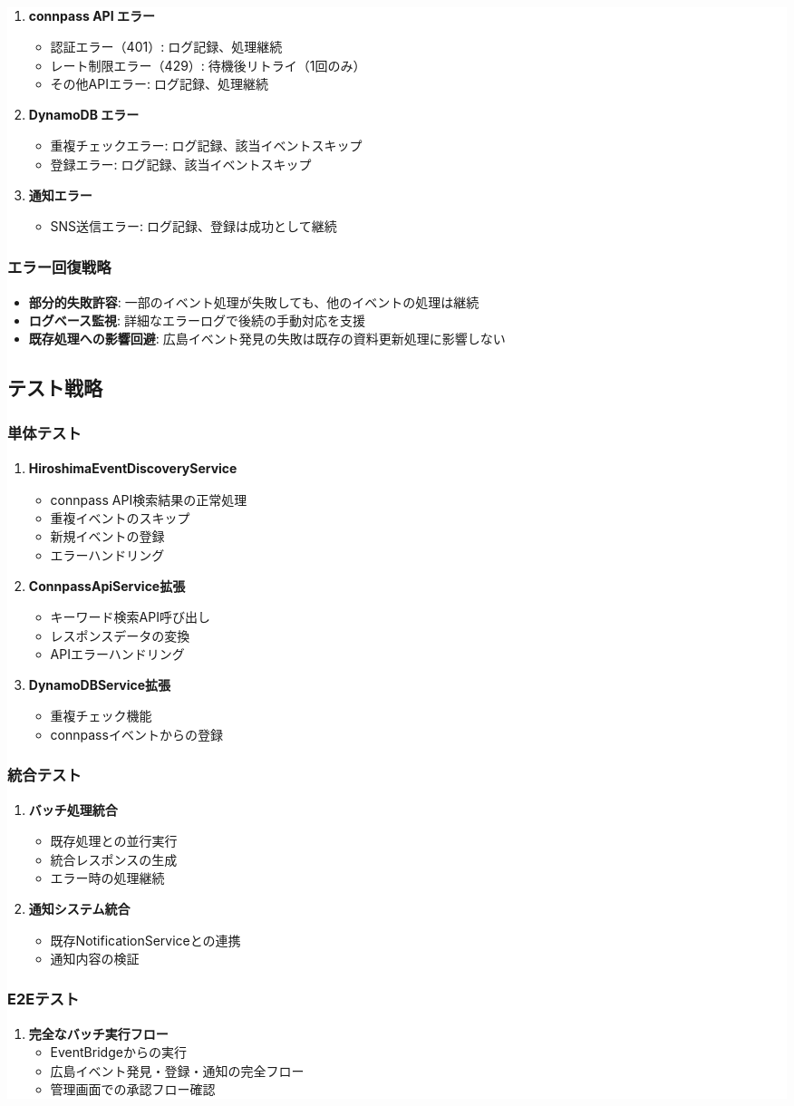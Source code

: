 1. **connpass API エラー**
   - 認証エラー（401）: ログ記録、処理継続
   - レート制限エラー（429）: 待機後リトライ（1回のみ）
   - その他APIエラー: ログ記録、処理継続

2. **DynamoDB エラー**
   - 重複チェックエラー: ログ記録、該当イベントスキップ
   - 登録エラー: ログ記録、該当イベントスキップ

3. **通知エラー**
   - SNS送信エラー: ログ記録、登録は成功として継続

### エラー回復戦略

- **部分的失敗許容**: 一部のイベント処理が失敗しても、他のイベントの処理は継続
- **ログベース監視**: 詳細なエラーログで後続の手動対応を支援
- **既存処理への影響回避**: 広島イベント発見の失敗は既存の資料更新処理に影響しない

## テスト戦略

### 単体テスト

1. **HiroshimaEventDiscoveryService**
   - connpass API検索結果の正常処理
   - 重複イベントのスキップ
   - 新規イベントの登録
   - エラーハンドリング

2. **ConnpassApiService拡張**
   - キーワード検索API呼び出し
   - レスポンスデータの変換
   - APIエラーハンドリング

3. **DynamoDBService拡張**
   - 重複チェック機能
   - connpassイベントからの登録

### 統合テスト

1. **バッチ処理統合**
   - 既存処理との並行実行
   - 統合レスポンスの生成
   - エラー時の処理継続

2. **通知システム統合**
   - 既存NotificationServiceとの連携
   - 通知内容の検証

### E2Eテスト

1. **完全なバッチ実行フロー**
   - EventBridgeからの実行
   - 広島イベント発見・登録・通知の完全フロー
   - 管理画面での承認フロー確認
